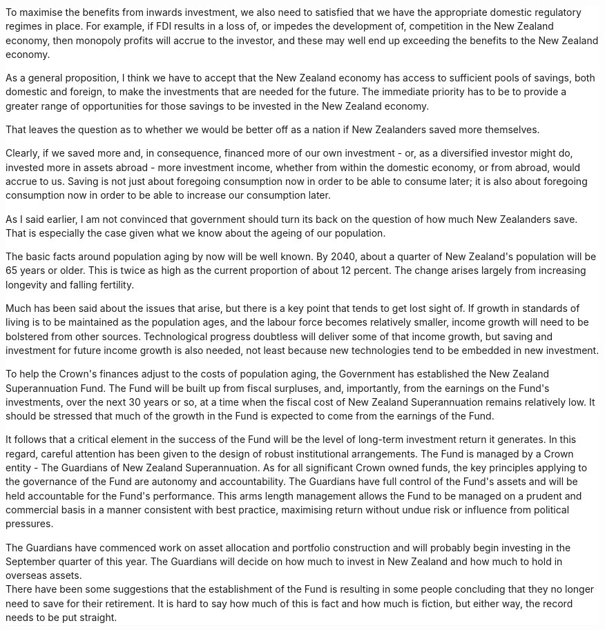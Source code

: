 To maximise the benefits from inwards investment, we also need to satisfied that we have the appropriate domestic regulatory regimes in place. For example, if FDI results in a loss of, or impedes the development of, competition in the New Zealand economy, then monopoly profits will accrue to the investor, and these may well end up exceeding the benefits to the New Zealand economy.

As a general proposition, I think we have to accept that the New Zealand economy has access to sufficient pools of savings, both domestic and foreign, to make the investments that are needed for the future. The immediate priority has to be to provide a greater range of opportunities for those savings to be invested in the New Zealand economy.

That leaves the question as to whether we would be better off as a nation if New Zealanders saved more themselves.

Clearly, if we saved more and, in consequence, financed more of our own investment - or, as a diversified investor might do, invested more in assets abroad - more investment income, whether from within the domestic economy, or from abroad, would accrue to us. Saving is not just about foregoing consumption now in order to be able to consume later; it is also about foregoing consumption now in order to be able to increase our consumption later.

As I said earlier, I am not convinced that government should turn its back on the question of how much New Zealanders save. That is especially the case given what we know about the ageing of our population.

The basic facts around population aging by now will be well known. By 2040, about a quarter of New Zealand's population will be 65 years or older. This is twice as high as the current proportion of about 12 percent. The change arises largely from increasing longevity and falling fertility.

Much has been said about the issues that arise, but there is a key point that tends to get lost sight of. If growth in standards of living is to be maintained as the population ages, and the labour force becomes relatively smaller, income growth will need to be bolstered from other sources. Technological progress doubtless will deliver some of that income growth, but saving and investment for future income growth is also needed, not least because new technologies tend to be embedded in new investment.

To help the Crown's finances adjust to the costs of population aging, the Government has established the New Zealand Superannuation Fund. The Fund will be built up from fiscal surpluses, and, importantly, from the earnings on the Fund's investments, over the next 30 years or so, at a time when the fiscal cost of New Zealand Superannuation remains relatively low. It should be stressed that much of the growth in the Fund is expected to come from the earnings of the Fund.

It follows that a critical element in the success of the Fund will be the level of long-term investment return it generates. In this regard, careful attention has been given to the design of robust institutional arrangements. The Fund is managed by a Crown entity - The Guardians of New Zealand Superannuation. As for all significant Crown owned funds, the key principles applying to the governance of the Fund are autonomy and accountability. The Guardians have full control of the Fund's assets and will be held accountable for the Fund's performance. This arms length management allows the Fund to be managed on a prudent and commercial basis in a manner consistent with best practice, maximising return without undue risk or influence from political pressures.

The Guardians have commenced work on asset allocation and portfolio construction and will probably begin investing in the September quarter of this year. The Guardians will decide on how much to invest in New Zealand and how much to hold in overseas assets.  
There have been some suggestions that the establishment of the Fund is resulting in some people concluding that they no longer need to save for their retirement. It is hard to say how much of this is fact and how much is fiction, but either way, the record needs to be put straight.
